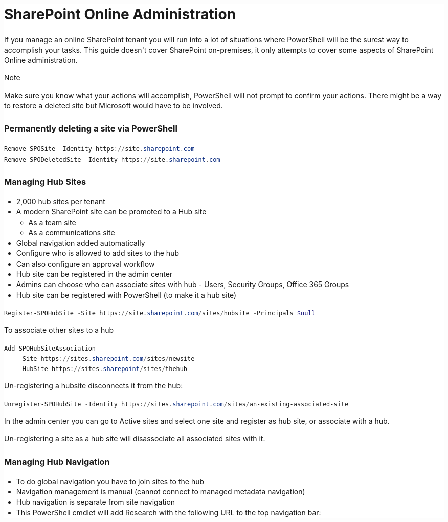# SharePoint Online Administration

If you manage an online SharePoint tenant you will run into a lot of situations where PowerShell will be the surest way to accomplish your tasks.  This guide doesn't cover SharePoint on-premises, it only attempts to cover some aspects of SharePoint Online administration.

> [!Note]
> Make sure you know what your actions will accomplish, PowerShell will not prompt to confirm your actions.  There might be a way to restore a deleted site but Microsoft would have to be involved.

### Permanently deleting a site via PowerShell

```powershell
Remove-SPOSite -Identity https://site.sharepoint.com
Remove-SPODeletedSite -Identity https://site.sharepoint.com
```

### Managing Hub Sites

- 2,000 hub sites per tenant
- A modern SharePoint site can be promoted to a Hub site
    - As a team site
    - As a communications site
- Global navigation added automatically
- Configure who is allowed to add sites to the hub
- Can also configure an approval workflow
- Hub site can be registered in the admin center
- Admins can choose who can associate sites with hub - Users, Security Groups, Office 365 Groups
- Hub site can be registered with PowerShell (to make it a hub site)

```powershell
Register-SPOHubSite -Site https://site.sharepoint.com/sites/hubsite -Principals $null
```

To associate other sites to a hub

```powershell
Add-SPOHubSiteAssociation
    -Site https://sites.sharepoint.com/sites/newsite
    -HubSite https://sites.sharepoint/sites/thehub
```

Un-registering a hubsite disconnects it from the hub:

```powershell
Unregister-SPOHubSite -Identity https://sites.sharepoint.com/sites/an-existing-associated-site
```

In the admin center you can go to Active sites and select one site and register as hub site, or associate with a hub.

Un-registering a site as a hub site will disassociate all associated sites with it.

### Managing Hub Navigation

- To do global navigation you have to join sites to the hub
- Navigation management is manual (cannot connect to managed metadata navigation)
- Hub navigation is separate from site navigation
- This PowerShell cmdlet will add Research with the following URL to the top navigation bar:
